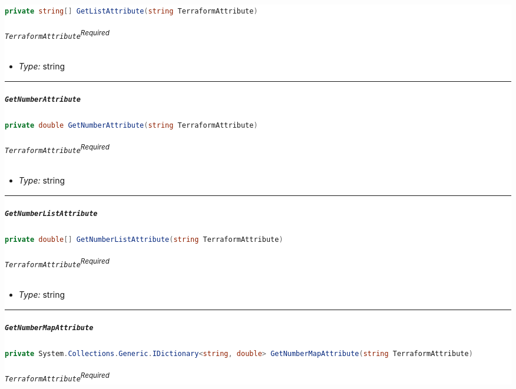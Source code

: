 ```csharp
private string[] GetListAttribute(string TerraformAttribute)
```

###### `TerraformAttribute`<sup>Required</sup> <a name="TerraformAttribute" id="@cdktf/provider-databricks.alert.AlertConditionOperandOutputReference.getListAttribute.parameter.terraformAttribute"></a>

- *Type:* string

---

##### `GetNumberAttribute` <a name="GetNumberAttribute" id="@cdktf/provider-databricks.alert.AlertConditionOperandOutputReference.getNumberAttribute"></a>

```csharp
private double GetNumberAttribute(string TerraformAttribute)
```

###### `TerraformAttribute`<sup>Required</sup> <a name="TerraformAttribute" id="@cdktf/provider-databricks.alert.AlertConditionOperandOutputReference.getNumberAttribute.parameter.terraformAttribute"></a>

- *Type:* string

---

##### `GetNumberListAttribute` <a name="GetNumberListAttribute" id="@cdktf/provider-databricks.alert.AlertConditionOperandOutputReference.getNumberListAttribute"></a>

```csharp
private double[] GetNumberListAttribute(string TerraformAttribute)
```

###### `TerraformAttribute`<sup>Required</sup> <a name="TerraformAttribute" id="@cdktf/provider-databricks.alert.AlertConditionOperandOutputReference.getNumberListAttribute.parameter.terraformAttribute"></a>

- *Type:* string

---

##### `GetNumberMapAttribute` <a name="GetNumberMapAttribute" id="@cdktf/provider-databricks.alert.AlertConditionOperandOutputReference.getNumberMapAttribute"></a>

```csharp
private System.Collections.Generic.IDictionary<string, double> GetNumberMapAttribute(string TerraformAttribute)
```

###### `TerraformAttribute`<sup>Required</sup> <a name="TerraformAttribute" id="@cdktf/provider-databricks.alert.AlertConditionOperandOutputReference.getNumberMapAttribute.parameter.terraformAttribute"></a>
